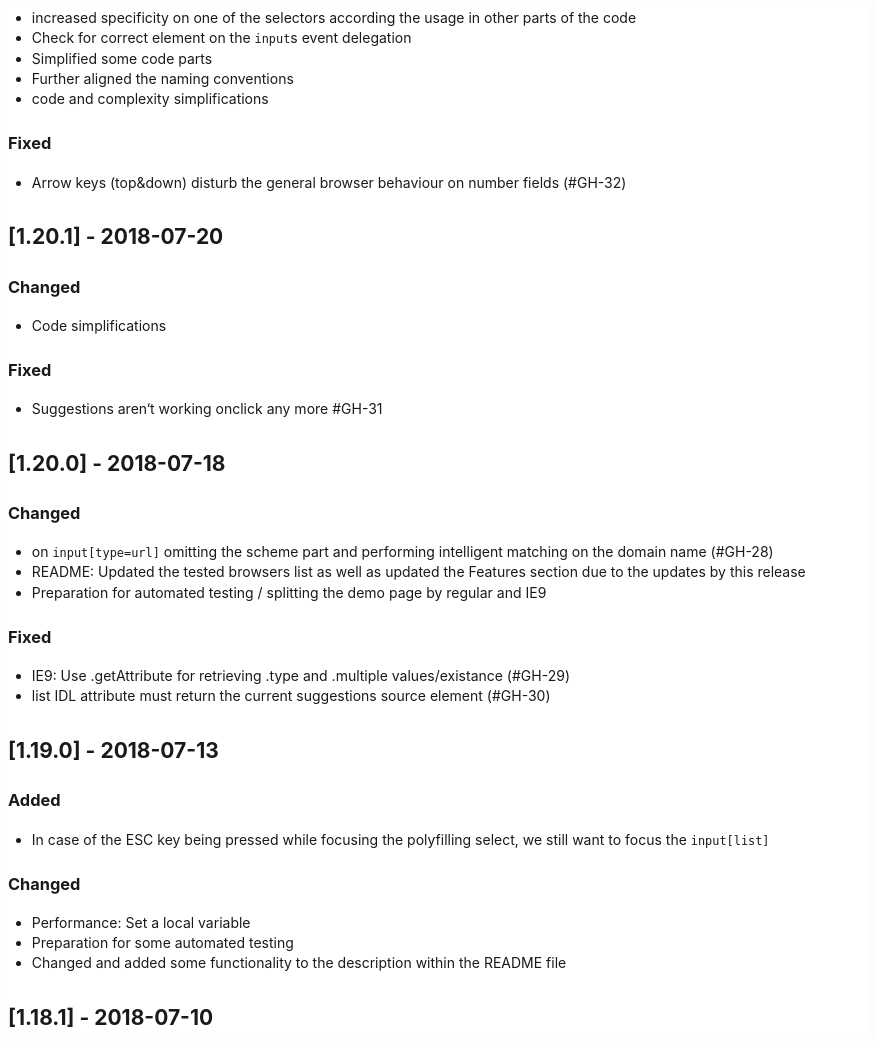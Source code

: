 - increased specificity on one of the selectors according the usage in other parts of the code
- Check for correct element on the `input`s event delegation
- Simplified some code parts
- Further aligned the naming conventions
- code and complexity simplifications

### Fixed

- Arrow keys (top&down) disturb the general browser behaviour on number fields (#GH-32)

## [1.20.1] - 2018-07-20

### Changed

- Code simplifications

### Fixed

- Suggestions aren‘t working onclick any more #GH-31

## [1.20.0] - 2018-07-18

### Changed

- on `input[type=url]` omitting the scheme part and performing intelligent matching on the domain name (#GH-28)
- README: Updated the tested browsers list as well as updated the Features section due to the updates by this release
- Preparation for automated testing / splitting the demo page by regular and IE9

### Fixed

- IE9: Use .getAttribute for retrieving .type and .multiple values/existance (#GH-29)
- list IDL attribute must return the current suggestions source element (#GH-30)

## [1.19.0] - 2018-07-13

### Added

- In case of the ESC key being pressed while focusing the polyfilling select, we still want to focus the `input[list]`

### Changed

- Performance: Set a local variable
- Preparation for some automated testing
- Changed and added some functionality to the description within the README file

## [1.18.1] - 2018-07-10
